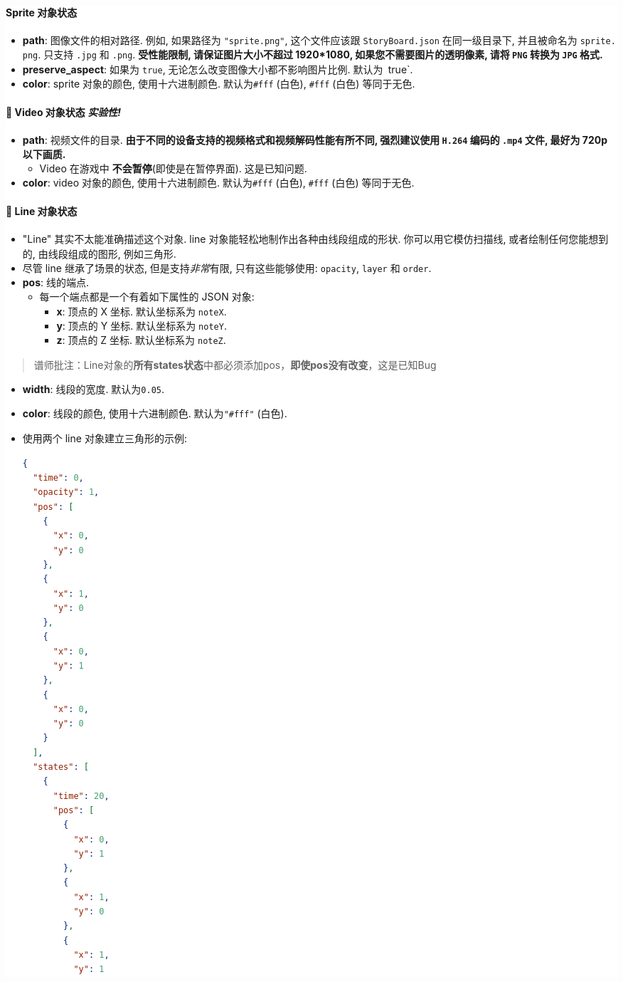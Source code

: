 #### Sprite 对象状态

- **path**: 图像文件的相对路径. 例如, 如果路径为 `"sprite.png"`, 这个文件应该跟 `StoryBoard.json` 在同一级目录下, 并且被命名为 `sprite.png`. 只支持 `.jpg` 和 `.png`. **受性能限制, 请保证图片大小不超过 1920*1080, 如果您不需要图片的透明像素, 请将 `PNG` 转换为 `JPG` 格式.**
- **preserve_aspect**: 如果为 `true`, 无论怎么改变图像大小都不影响图片比例. 默认为` `true`.
- **color**: sprite 对象的颜色, 使用十六进制颜色. 默认为`#fff` (白色), `#fff` (白色) 等同于无色.

#### 🌟 Video 对象状态 *实验性!*

- **path**: 视频文件的目录. **由于不同的设备支持的视频格式和视频解码性能有所不同, 强烈建议使用 `H.264` 编码的 `.mp4` 文件, 最好为 720p 以下画质.**
    - Video 在游戏中 **不会暂停**(即使是在暂停界面). 这是已知问题.
- **color**: video 对象的颜色, 使用十六进制颜色. 默认为`#fff` (白色), `#fff` (白色) 等同于无色.

#### 🌟 Line 对象状态

- "Line" 其实不太能准确描述这个对象. line 对象能轻松地制作出各种由线段组成的形状. 你可以用它模仿扫描线, 或者绘制任何您能想到的, 由线段组成的图形, 例如三角形.
- 尽管 line 继承了场景的状态, 但是支持*非常*有限, 只有这些能够使用: `opacity`, `layer` 和 `order`.
- **pos**: 线的端点.
    - 每一个端点都是一个有着如下属性的 JSON 对象:
        - **x**: 顶点的 X 坐标. 默认坐标系为 `noteX`.
        - **y**: 顶点的 Y 坐标. 默认坐标系为 `noteY`.
        - **z**: 顶点的 Z 坐标. 默认坐标系为 `noteZ`.

> 谱师批注：Line对象的**所有states状态**中都必须添加pos，**即使pos没有改变**，这是已知Bug

- **width**: 线段的宽度. 默认为`0.05`.
- **color**: 线段的颜色, 使用十六进制颜色. 默认为`"#fff"` (白色).
- 使用两个 line 对象建立三角形的示例:

    ```json
    {
      "time": 0,
      "opacity": 1,
      "pos": [
        {
          "x": 0,
          "y": 0
        },
        {
          "x": 1,
          "y": 0
        },
        {
          "x": 0,
          "y": 1
        },
        {
          "x": 0,
          "y": 0
        }
      ],
      "states": [
        {
          "time": 20,
          "pos": [
            {
              "x": 0,
              "y": 1
            },
            {
              "x": 1,
              "y": 0
            },
            {
              "x": 1,
              "y": 1